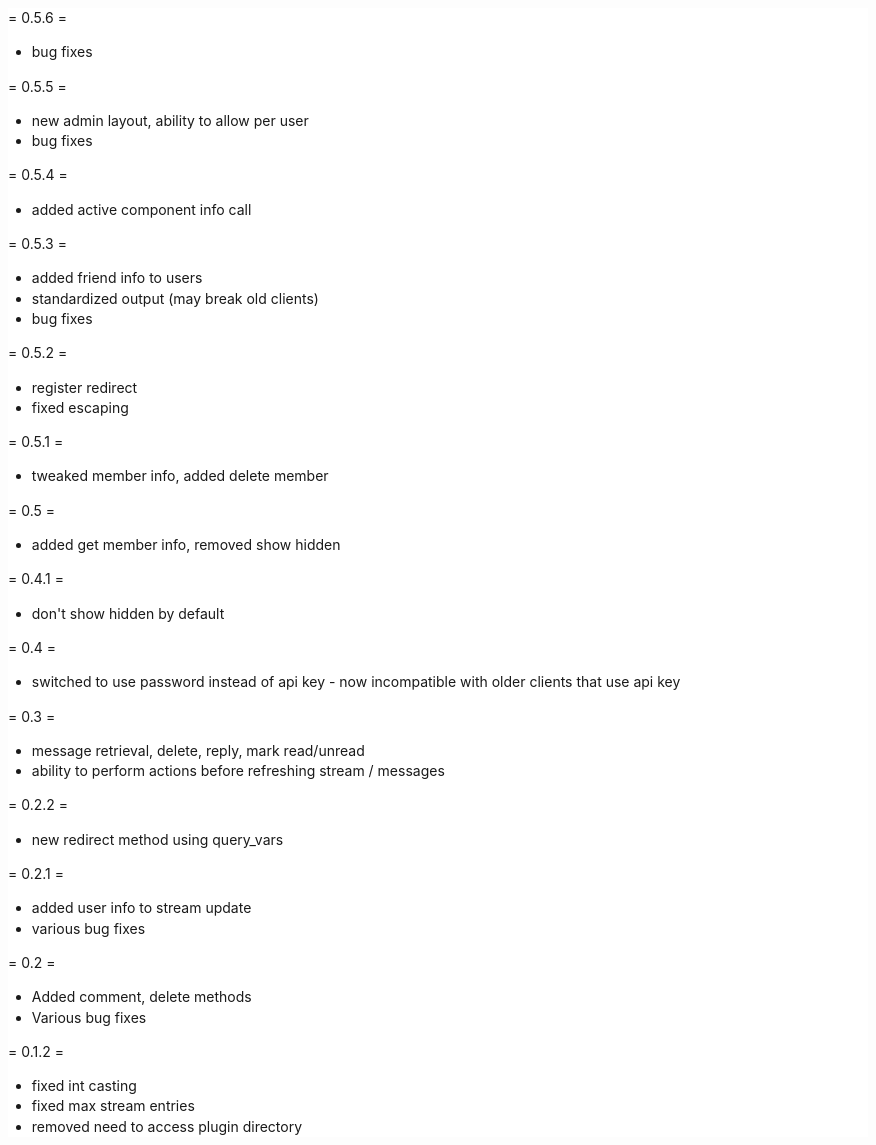 = 0.5.6 =

* bug fixes

= 0.5.5 =

* new admin layout, ability to allow per user
* bug fixes

= 0.5.4 =

* added active component info call

= 0.5.3 =

* added friend info to users
* standardized output (may break old clients)
* bug fixes

= 0.5.2 =

* register redirect
* fixed escaping

= 0.5.1 = 

* tweaked member info, added delete member

= 0.5 = 

* added get member info, removed show hidden

= 0.4.1 = 

* don't show hidden by default

= 0.4 = 

* switched to use password instead of api key - now incompatible with older clients that use api key

= 0.3 =

* message retrieval, delete, reply, mark read/unread
* ability to perform actions before refreshing stream / messages

= 0.2.2 =

* new redirect method using query_vars

= 0.2.1 =

* added user info to stream update
* various bug fixes

= 0.2 =

* Added comment, delete methods
* Various bug fixes

= 0.1.2 =

* fixed int casting
* fixed max stream entries
* removed need to access plugin directory
